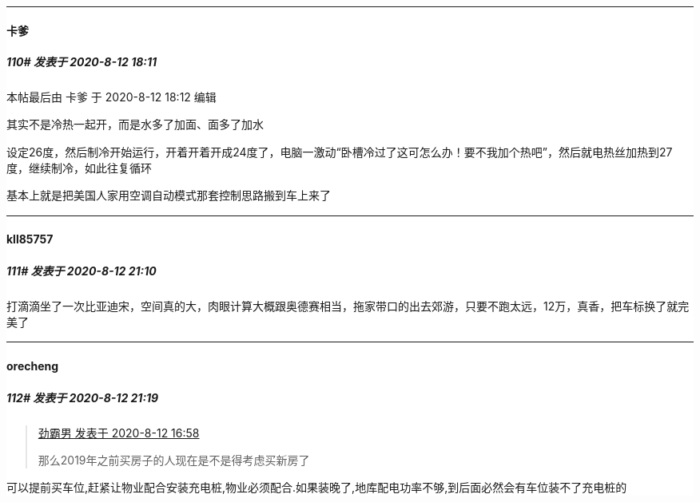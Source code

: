
*****

####  卡爹  
##### 110#       发表于 2020-8-12 18:11



 本帖最后由 卡爹 于 2020-8-12 18:12 编辑 

其实不是冷热一起开，而是水多了加面、面多了加水

设定26度，然后制冷开始运行，开着开着开成24度了，电脑一激动“卧槽冷过了这可怎么办！要不我加个热吧”，然后就电热丝加热到27度，继续制冷，如此往复循环

基本上就是把美国人家用空调自动模式那套控制思路搬到车上来了







*****

####  kll85757  
##### 111#       发表于 2020-8-12 21:10




打滴滴坐了一次比亚迪宋，空间真的大，肉眼计算大概跟奥德赛相当，拖家带口的出去郊游，只要不跑太远，12万，真香，把车标换了就完美了







*****

####  orecheng  
##### 112#       发表于 2020-8-12 21:19



<blockquote><a href="httphttps://bbs.saraba1st.com/2b/forum.php?mod=redirect&amp;goto=findpost&amp;pid=48404803&amp;ptid=1954136" target="_blank">劲霸男 发表于 2020-8-12 16:58</a>

那么2019年之前买房子的人现在是不是得考虑买新房了</blockquote>
可以提前买车位,赶紧让物业配合安装充电桩,物业必须配合.如果装晚了,地库配电功率不够,到后面必然会有车位装不了充电桩的





                                              